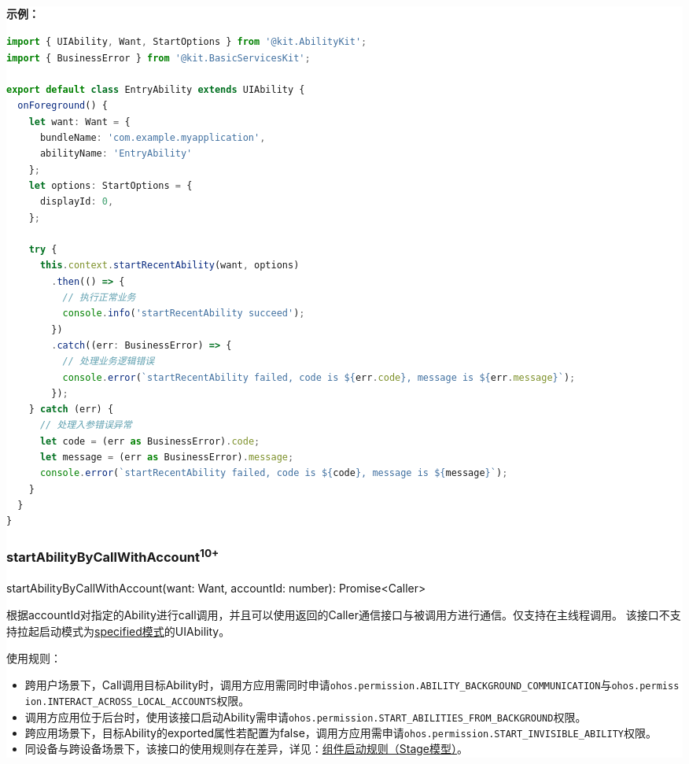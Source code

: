 
**示例：**

```ts
import { UIAbility, Want, StartOptions } from '@kit.AbilityKit';
import { BusinessError } from '@kit.BasicServicesKit';

export default class EntryAbility extends UIAbility {
  onForeground() {
    let want: Want = {
      bundleName: 'com.example.myapplication',
      abilityName: 'EntryAbility'
    };
    let options: StartOptions = {
      displayId: 0,
    };

    try {
      this.context.startRecentAbility(want, options)
        .then(() => {
          // 执行正常业务
          console.info('startRecentAbility succeed');
        })
        .catch((err: BusinessError) => {
          // 处理业务逻辑错误
          console.error(`startRecentAbility failed, code is ${err.code}, message is ${err.message}`);
        });
    } catch (err) {
      // 处理入参错误异常
      let code = (err as BusinessError).code;
      let message = (err as BusinessError).message;
      console.error(`startRecentAbility failed, code is ${code}, message is ${message}`);
    }
  }
}
```

### startAbilityByCallWithAccount<sup>10+</sup>

startAbilityByCallWithAccount(want: Want, accountId: number): Promise&lt;Caller&gt;

根据accountId对指定的Ability进行call调用，并且可以使用返回的Caller通信接口与被调用方进行通信。仅支持在主线程调用。
该接口不支持拉起启动模式为[specified模式](../../application-models/uiability-launch-type.md#specified启动模式)的UIAbility。

使用规则：
 - 跨用户场景下，Call调用目标Ability时，调用方应用需同时申请`ohos.permission.ABILITY_BACKGROUND_COMMUNICATION`与`ohos.permission.INTERACT_ACROSS_LOCAL_ACCOUNTS`权限。
 - 调用方应用位于后台时，使用该接口启动Ability需申请`ohos.permission.START_ABILITIES_FROM_BACKGROUND`权限。
 - 跨应用场景下，目标Ability的exported属性若配置为false，调用方应用需申请`ohos.permission.START_INVISIBLE_ABILITY`权限。
 - 同设备与跨设备场景下，该接口的使用规则存在差异，详见：[组件启动规则（Stage模型）](../../application-models/component-startup-rules.md)。
